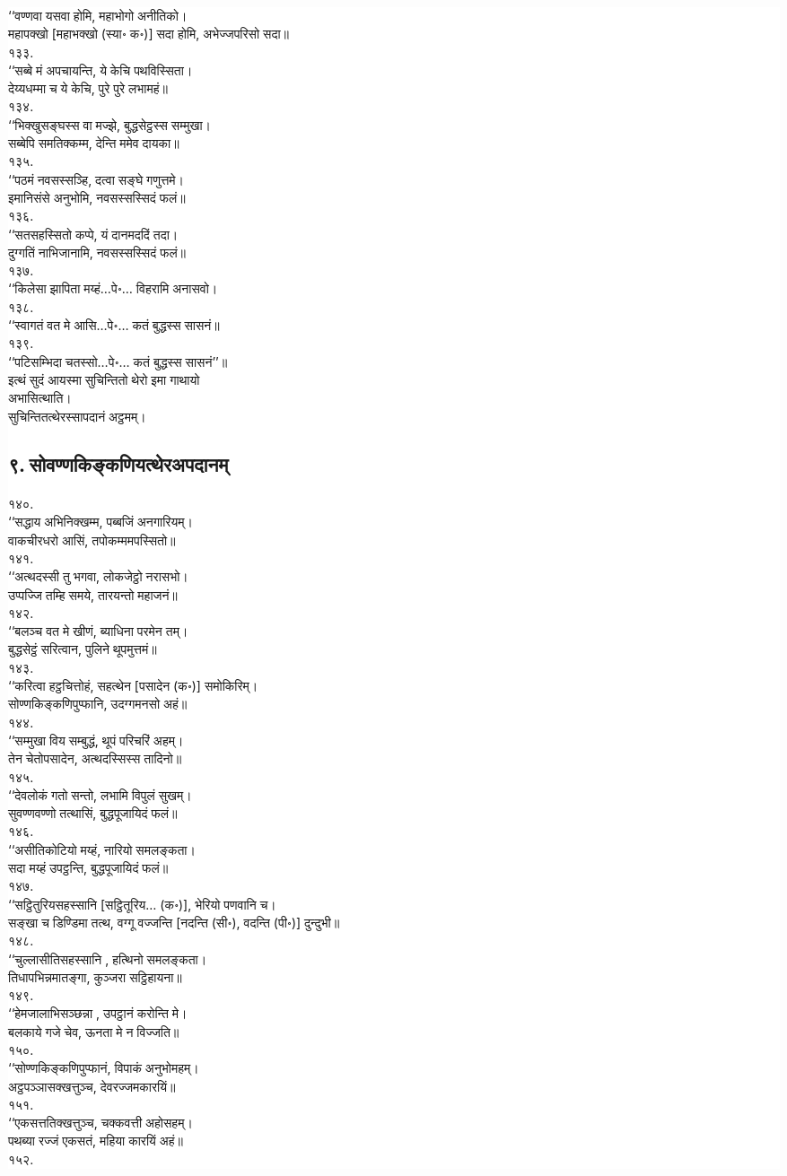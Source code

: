 ‘‘वण्णवा यसवा होमि, महाभोगो अनीतिको।  
महापक्खो [महाभक्खो (स्या॰ क॰)] सदा होमि, अभेज्जपरिसो सदा॥  
१३३.  
‘‘सब्बे मं अपचायन्ति, ये केचि पथविस्सिता।  
देय्यधम्मा च ये केचि, पुरे पुरे लभामहं॥  
१३४.  
‘‘भिक्खुसङ्घस्स वा मज्झे, बुद्धसेट्ठस्स सम्मुखा।  
सब्बेपि समतिक्कम्म, देन्ति ममेव दायका॥  
१३५.  
‘‘पठमं नवसस्सञ्हि, दत्वा सङ्घे गणुत्तमे।  
इमानिसंसे अनुभोमि, नवसस्सस्सिदं फलं॥  
१३६.  
‘‘सतसहस्सितो कप्पे, यं दानमददिं तदा।  
दुग्गतिं नाभिजानामि, नवसस्सस्सिदं फलं॥  
१३७.  
‘‘किलेसा झापिता मय्हं…पे॰… विहरामि अनासवो।  
१३८.  
‘‘स्वागतं वत मे आसि…पे॰… कतं बुद्धस्स सासनं॥  
१३९.  
‘‘पटिसम्भिदा चतस्सो…पे॰… कतं बुद्धस्स सासनं’’॥  
इत्थं सुदं आयस्मा सुचिन्तितो थेरो इमा गाथायो  
अभासित्थाति।  
सुचिन्तितत्थेरस्सापदानं अट्ठमम्।  


## ९. सोवण्णकिङ्कणियत्थेरअपदानम्

१४०.  
‘‘सद्धाय अभिनिक्खम्म, पब्बजिं अनगारियम्।  
वाकचीरधरो आसिं, तपोकम्ममपस्सितो॥  
१४१.  
‘‘अत्थदस्सी तु भगवा, लोकजेट्ठो नरासभो।  
उप्पज्जि तम्हि समये, तारयन्तो महाजनं॥  
१४२.  
‘‘बलञ्च वत मे खीणं, ब्याधिना परमेन तम्।  
बुद्धसेट्ठं सरित्वान, पुलिने थूपमुत्तमं॥  
१४३.  
‘‘करित्वा हट्ठचित्तोहं, सहत्थेन [पसादेन (क॰)] समोकिरिम्।  
सोण्णकिङ्कणिपुप्फानि, उदग्गमनसो अहं॥  
१४४.  
‘‘सम्मुखा विय सम्बुद्धं, थूपं परिचरिं अहम्।  
तेन चेतोपसादेन, अत्थदस्सिस्स तादिनो॥  
१४५.  
‘‘देवलोकं गतो सन्तो, लभामि विपुलं सुखम्।  
सुवण्णवण्णो तत्थासिं, बुद्धपूजायिदं फलं॥  
१४६.  
‘‘असीतिकोटियो मय्हं, नारियो समलङ्कता।  
सदा मय्हं उपट्ठन्ति, बुद्धपूजायिदं फलं॥  
१४७.  
‘‘सट्ठितुरियसहस्सानि [सट्ठितूरिय… (क॰)], भेरियो पणवानि च।  
सङ्खा च डिण्डिमा तत्थ, वग्गू वज्जन्ति [नदन्ति (सी॰), वदन्ति (पी॰)] दुन्दुभी॥  
१४८.  
‘‘चुल्लासीतिसहस्सानि , हत्थिनो समलङ्कता।  
तिधापभिन्नमातङ्गा, कुञ्जरा सट्ठिहायना॥  
१४९.  
‘‘हेमजालाभिसञ्छन्ना , उपट्ठानं करोन्ति मे।  
बलकाये गजे चेव, ऊनता मे न विज्जति॥  
१५०.  
‘‘सोण्णकिङ्कणिपुप्फानं, विपाकं अनुभोमहम्।  
अट्ठपञ्ञासक्खत्तुञ्च, देवरज्जमकारयिं॥  
१५१.  
‘‘एकसत्ततिक्खत्तुञ्च, चक्कवत्ती अहोसहम्।  
पथब्या रज्जं एकसतं, महिया कारयिं अहं॥  
१५२.  